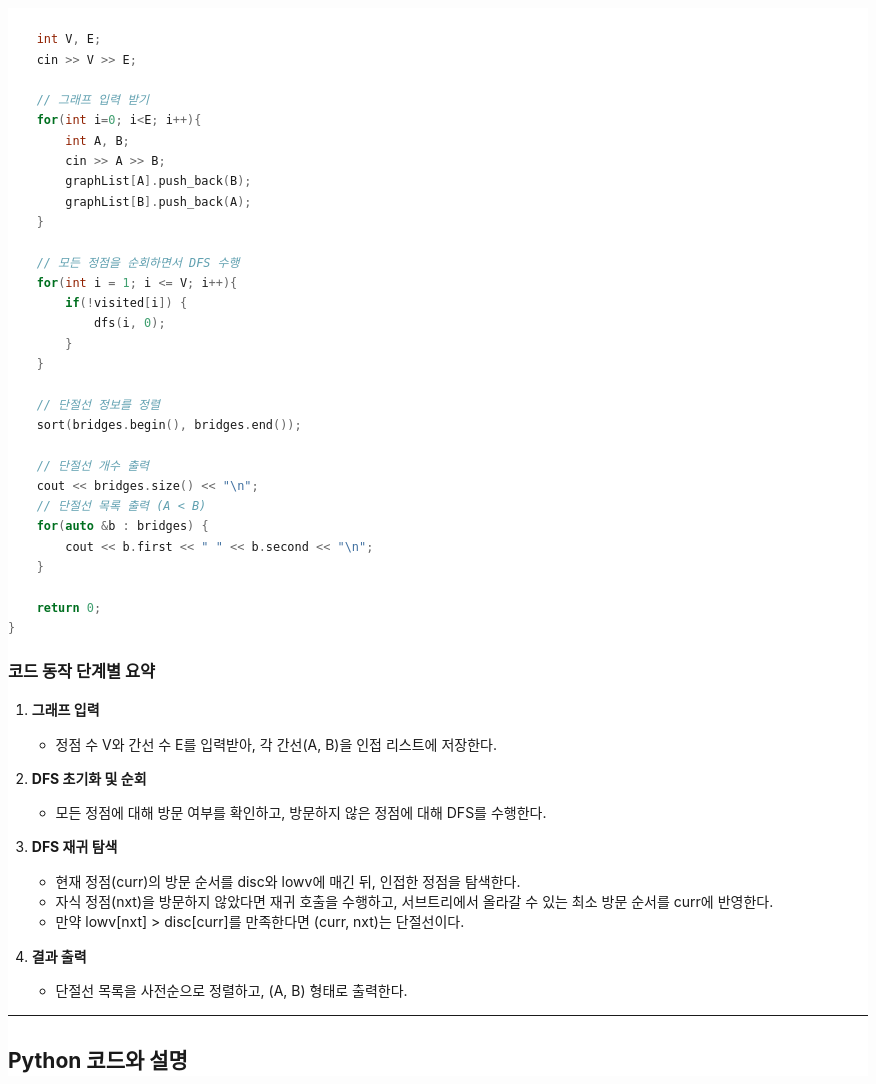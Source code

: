 ```cpp

    int V, E;
    cin >> V >> E;

    // 그래프 입력 받기
    for(int i=0; i<E; i++){
        int A, B;
        cin >> A >> B;
        graphList[A].push_back(B);
        graphList[B].push_back(A);
    }

    // 모든 정점을 순회하면서 DFS 수행
    for(int i = 1; i <= V; i++){
        if(!visited[i]) {
            dfs(i, 0);
        }
    }

    // 단절선 정보를 정렬
    sort(bridges.begin(), bridges.end());

    // 단절선 개수 출력
    cout << bridges.size() << "\n";
    // 단절선 목록 출력 (A < B)
    for(auto &b : bridges) {
        cout << b.first << " " << b.second << "\n";
    }

    return 0;
}
```

### 코드 동작 단계별 요약

1. **그래프 입력**  
   - 정점 수 V와 간선 수 E를 입력받아, 각 간선(A, B)을 인접 리스트에 저장한다.

2. **DFS 초기화 및 순회**  
   - 모든 정점에 대해 방문 여부를 확인하고, 방문하지 않은 정점에 대해 DFS를 수행한다.

3. **DFS 재귀 탐색**  
   - 현재 정점(curr)의 방문 순서를 disc와 lowv에 매긴 뒤, 인접한 정점을 탐색한다.  
   - 자식 정점(nxt)을 방문하지 않았다면 재귀 호출을 수행하고, 서브트리에서 올라갈 수 있는 최소 방문 순서를 curr에 반영한다.  
   - 만약 lowv[nxt] > disc[curr]를 만족한다면 (curr, nxt)는 단절선이다.

4. **결과 출력**  
   - 단절선 목록을 사전순으로 정렬하고, (A, B) 형태로 출력한다.

---

## Python 코드와 설명
